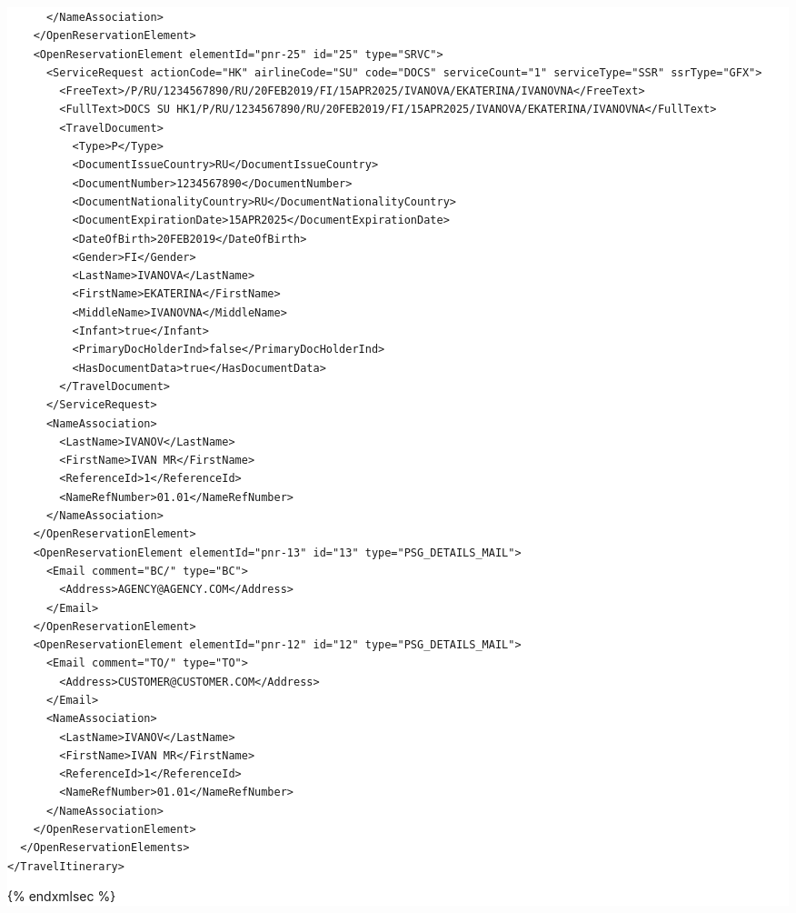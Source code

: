           </NameAssociation>
        </OpenReservationElement>
        <OpenReservationElement elementId="pnr-25" id="25" type="SRVC">
          <ServiceRequest actionCode="HK" airlineCode="SU" code="DOCS" serviceCount="1" serviceType="SSR" ssrType="GFX">
            <FreeText>/P/RU/1234567890/RU/20FEB2019/FI/15APR2025/IVANOVA/EKATERINA/IVANOVNA</FreeText>
            <FullText>DOCS SU HK1/P/RU/1234567890/RU/20FEB2019/FI/15APR2025/IVANOVA/EKATERINA/IVANOVNA</FullText>
            <TravelDocument>
              <Type>P</Type>
              <DocumentIssueCountry>RU</DocumentIssueCountry>
              <DocumentNumber>1234567890</DocumentNumber>
              <DocumentNationalityCountry>RU</DocumentNationalityCountry>
              <DocumentExpirationDate>15APR2025</DocumentExpirationDate>
              <DateOfBirth>20FEB2019</DateOfBirth>
              <Gender>FI</Gender>
              <LastName>IVANOVA</LastName>
              <FirstName>EKATERINA</FirstName>
              <MiddleName>IVANOVNA</MiddleName>
              <Infant>true</Infant>
              <PrimaryDocHolderInd>false</PrimaryDocHolderInd>
              <HasDocumentData>true</HasDocumentData>
            </TravelDocument>
          </ServiceRequest>
          <NameAssociation>
            <LastName>IVANOV</LastName>
            <FirstName>IVAN MR</FirstName>
            <ReferenceId>1</ReferenceId>
            <NameRefNumber>01.01</NameRefNumber>
          </NameAssociation>
        </OpenReservationElement>
        <OpenReservationElement elementId="pnr-13" id="13" type="PSG_DETAILS_MAIL">
          <Email comment="BC/" type="BC">
            <Address>AGENCY@AGENCY.COM</Address>
          </Email>
        </OpenReservationElement>
        <OpenReservationElement elementId="pnr-12" id="12" type="PSG_DETAILS_MAIL">
          <Email comment="TO/" type="TO">
            <Address>CUSTOMER@CUSTOMER.COM</Address>
          </Email>
          <NameAssociation>
            <LastName>IVANOV</LastName>
            <FirstName>IVAN MR</FirstName>
            <ReferenceId>1</ReferenceId>
            <NameRefNumber>01.01</NameRefNumber>
          </NameAssociation>
        </OpenReservationElement>
      </OpenReservationElements>
    </TravelItinerary>
  </TravelItineraryRead>
</UpdatePassengerNameRecordRS>
{% endxmlsec %}

